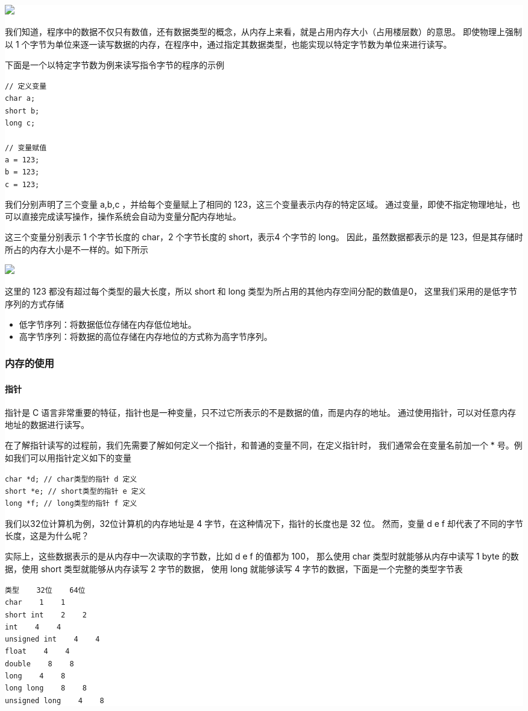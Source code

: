 ![]({{site.baseurl}}/images/20210917/20210917123158.png)

我们知道，程序中的数据不仅只有数值，还有数据类型的概念，从内存上来看，就是占用内存大小（占用楼层数）的意思。
即使物理上强制以 1 个字节为单位来逐一读写数据的内存，在程序中，通过指定其数据类型，也能实现以特定字节数为单位来进行读写。

下面是一个以特定字节数为例来读写指令字节的程序的示例

```
// 定义变量
char a;
short b;
long c;

// 变量赋值
a = 123;
b = 123;
c = 123;
```

我们分别声明了三个变量 a,b,c ，并给每个变量赋上了相同的 123，这三个变量表示内存的特定区域。
通过变量，即使不指定物理地址，也可以直接完成读写操作，操作系统会自动为变量分配内存地址。

这三个变量分别表示 1 个字节长度的 char，2 个字节长度的 short，表示4 个字节的 long。
因此，虽然数据都表示的是 123，但是其存储时所占的内存大小是不一样的。如下所示

![]({{site.baseurl}}/images/20210917/20210917123160.png)

这里的 123 都没有超过每个类型的最大长度，所以 short 和 long 类型为所占用的其他内存空间分配的数值是0，
这里我们采用的是低字节序列的方式存储

* 低字节序列：将数据低位存储在内存低位地址。
* 高字节序列：将数据的高位存储在内存地位的方式称为高字节序列。

### 内存的使用

#### 指针

指针是 C 语言非常重要的特征，指针也是一种变量，只不过它所表示的不是数据的值，而是内存的地址。
通过使用指针，可以对任意内存地址的数据进行读写。

在了解指针读写的过程前，我们先需要了解如何定义一个指针，和普通的变量不同，在定义指针时，
我们通常会在变量名前加一个 * 号。例如我们可以用指针定义如下的变量

```
char *d; // char类型的指针 d 定义
short *e; // short类型的指针 e 定义
long *f; // long类型的指针 f 定义
```

我们以32位计算机为例，32位计算机的内存地址是 4 字节，在这种情况下，指针的长度也是 32 位。
然而，变量 d e f 却代表了不同的字节长度，这是为什么呢？

实际上，这些数据表示的是从内存中一次读取的字节数，比如 d e f 的值都为 100，
那么使用 char 类型时就能够从内存中读写 1 byte 的数据，使用 short 类型就能够从内存读写 2 字节的数据， 
使用 long 就能够读写 4 字节的数据，下面是一个完整的类型字节表

    类型    32位    64位
    char    1    1
    short int    2    2
    int    4    4
    unsigned int    4    4
    float    4    4
    double    8    8
    long    4    8
    long long    8    8
    unsigned long    4    8
